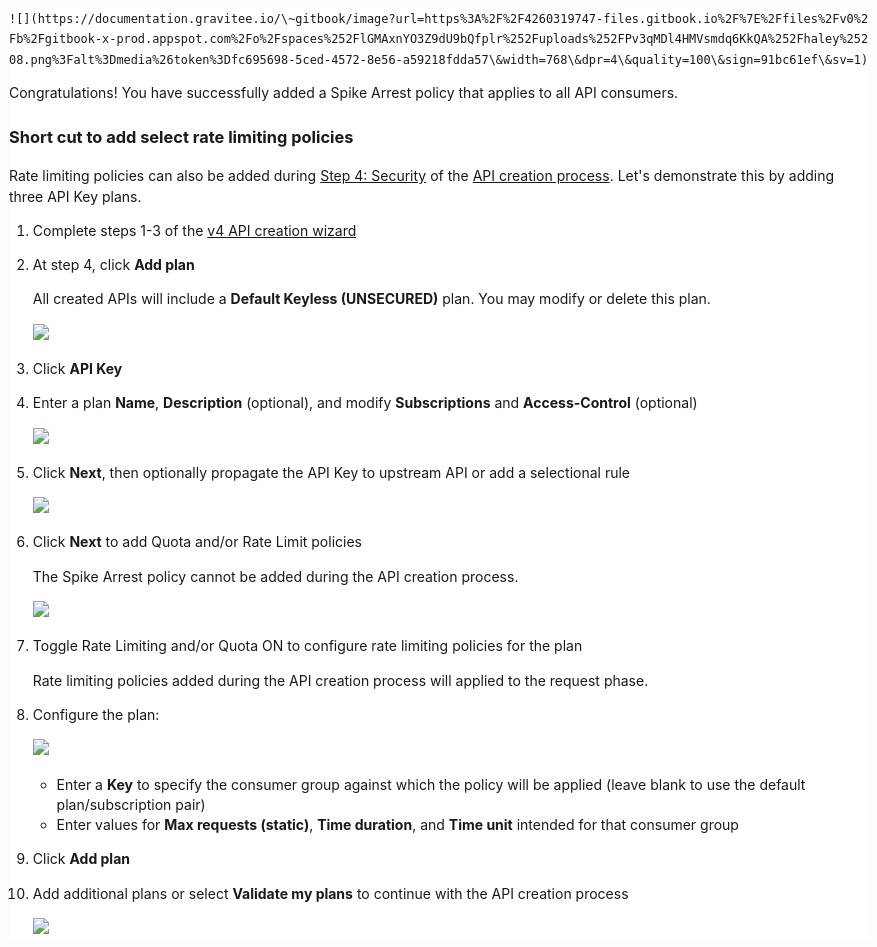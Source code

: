     ![](https://documentation.gravitee.io/\~gitbook/image?url=https%3A%2F%2F4260319747-files.gitbook.io%2F%7E%2Ffiles%2Fv0%2Fb%2Fgitbook-x-prod.appspot.com%2Fo%2Fspaces%252FlGMAxnYO3Z9dU9bQfplr%252Fuploads%252FPv3qMDl4HMVsmdq6KkQA%252Fhaley%25208.png%3Falt%3Dmedia%26token%3Dfc695698-5ced-4572-8e56-a59218fdda57\&width=768\&dpr=4\&quality=100\&sign=91bc61ef\&sv=1)

Congratulations! You have successfully added a Spike Arrest policy that applies to all API consumers.

### Short cut to add select rate limiting policies <a href="#short-cut-to-add-select-rate-limiting-policies" id="short-cut-to-add-select-rate-limiting-policies"></a>

Rate limiting policies can also be added during [Step 4: Security](https://documentation.gravitee.io/apim/v/4.3/guides/create-apis/the-api-creation-wizard/v4-api-creation-wizard#step-4-security) of the [API creation process](https://documentation.gravitee.io/apim/v/4.3/guides/create-apis/the-api-creation-wizard/v4-api-creation-wizard). Let's demonstrate this by adding three API Key plans.

1. Complete steps 1-3 of the [v4 API creation wizard](https://documentation.gravitee.io/apim/v/4.3/guides/create-apis/the-api-creation-wizard/v4-api-creation-wizard)
2.  At step 4, click **Add plan**

    All created APIs will include a **Default Keyless (UNSECURED)** plan. You may modify or delete this plan.

    ![](https://documentation.gravitee.io/\~gitbook/image?url=https%3A%2F%2F4260319747-files.gitbook.io%2F%7E%2Ffiles%2Fv0%2Fb%2Fgitbook-x-prod.appspot.com%2Fo%2Fspaces%252FlGMAxnYO3Z9dU9bQfplr%252Fuploads%252FMfgO84fsN13plQDpn09J%252Fhaley%252018.png%3Falt%3Dmedia%26token%3D9c5e35a1-714b-47a3-b09b-27e34f209e15\&width=768\&dpr=4\&quality=100\&sign=7809cac4\&sv=1)
3. Click **API Key**
4.  Enter a plan **Name**, **Description** (optional), and modify **Subscriptions** and **Access-Control** (optional)

    ![](https://documentation.gravitee.io/\~gitbook/image?url=https%3A%2F%2F4260319747-files.gitbook.io%2F%7E%2Ffiles%2Fv0%2Fb%2Fgitbook-x-prod.appspot.com%2Fo%2Fspaces%252FlGMAxnYO3Z9dU9bQfplr%252Fuploads%252FRC2fAvg3gDnQ2ckyBcOY%252Fhaley%252019.png%3Falt%3Dmedia%26token%3D73313c33-a176-4285-b695-0f4b2fb0ebc0\&width=768\&dpr=4\&quality=100\&sign=5b026c7a\&sv=1)
5.  Click **Next**, then optionally propagate the API Key to upstream API or add a selectional rule

    ![](https://documentation.gravitee.io/\~gitbook/image?url=https%3A%2F%2F4260319747-files.gitbook.io%2F%7E%2Ffiles%2Fv0%2Fb%2Fgitbook-x-prod.appspot.com%2Fo%2Fspaces%252FlGMAxnYO3Z9dU9bQfplr%252Fuploads%252F9kQbKuaJPWsEeqeNaPPA%252Fhaley%252020.png%3Falt%3Dmedia%26token%3Db3e2e92c-7296-4f00-aabd-824070618a9c\&width=768\&dpr=4\&quality=100\&sign=732005bc\&sv=1)
6.  Click **Next** to add Quota and/or Rate Limit policies

    The Spike Arrest policy cannot be added during the API creation process.

    ![](https://documentation.gravitee.io/\~gitbook/image?url=https%3A%2F%2F4260319747-files.gitbook.io%2F%7E%2Ffiles%2Fv0%2Fb%2Fgitbook-x-prod.appspot.com%2Fo%2Fspaces%252FlGMAxnYO3Z9dU9bQfplr%252Fuploads%252FCKMevFzQmziO01WRnsuK%252Fhaley%252021.png%3Falt%3Dmedia%26token%3Df7db78dd-f879-42da-8783-7dd2e56c26b9\&width=768\&dpr=4\&quality=100\&sign=8f6c0d5e\&sv=1)
7.  Toggle Rate Limiting and/or Quota ON to configure rate limiting policies for the plan

    Rate limiting policies added during the API creation process will applied to the request phase.
8.  Configure the plan:

    ![](https://documentation.gravitee.io/\~gitbook/image?url=https%3A%2F%2F4260319747-files.gitbook.io%2F%7E%2Ffiles%2Fv0%2Fb%2Fgitbook-x-prod.appspot.com%2Fo%2Fspaces%252FlGMAxnYO3Z9dU9bQfplr%252Fuploads%252FZtUnwf9mGEF2jZeqLKpd%252Fhaley%252022.png%3Falt%3Dmedia%26token%3D7706dcbd-713d-4a51-9aa4-3c83a2f6cb07\&width=768\&dpr=4\&quality=100\&sign=d8b3f8d3\&sv=1)

    * Enter a **Key** to specify the consumer group against which the policy will be applied (leave blank to use the default plan/subscription pair)
    * Enter values for **Max requests (static)**, **Time duration**, and **Time unit** intended for that consumer group
9. Click **Add plan**
10. Add additional plans or select **Validate my plans** to continue with the API creation process

    ![](https://documentation.gravitee.io/\~gitbook/image?url=https%3A%2F%2F4260319747-files.gitbook.io%2F%7E%2Ffiles%2Fv0%2Fb%2Fgitbook-x-prod.appspot.com%2Fo%2Fspaces%252FlGMAxnYO3Z9dU9bQfplr%252Fuploads%252F4IfISv3DlOWJO91CD7X4%252Fhaley%252023.png%3Falt%3Dmedia%26token%3D520ce6f5-c97a-4a7c-a5b3-4c625da80da9\&width=768\&dpr=4\&quality=100\&sign=72bf0215\&sv=1)
